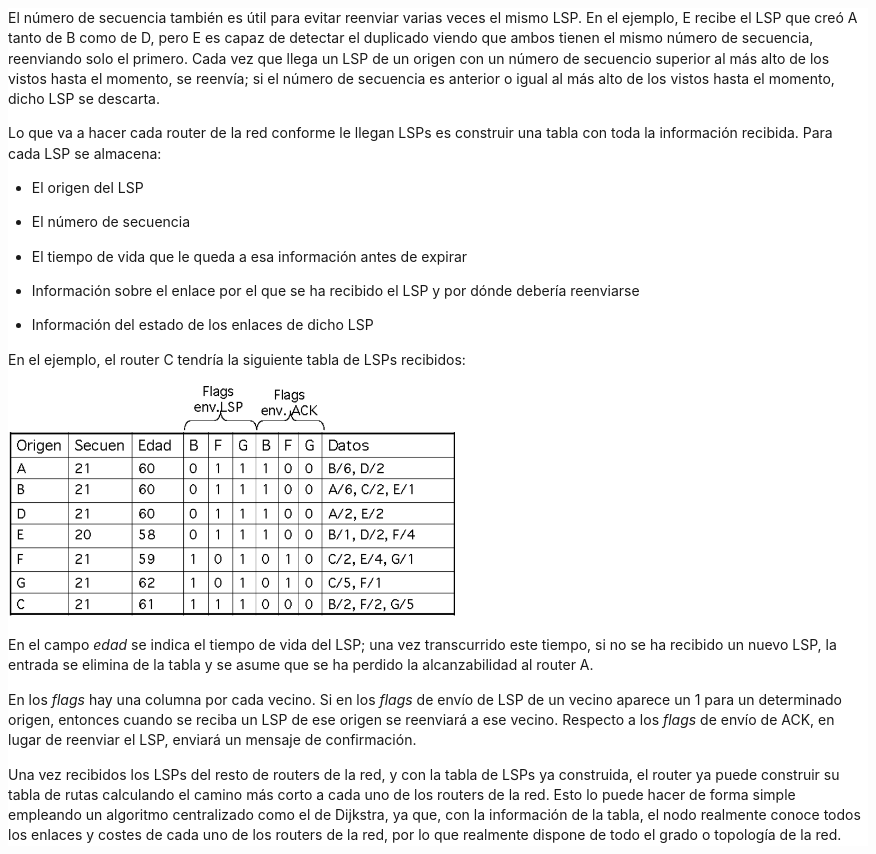 El número de secuencia también es útil para evitar reenviar varias veces el mismo LSP. En el ejemplo, E recibe el LSP que creó A tanto de B como de D, pero E es capaz de detectar el duplicado viendo que ambos tienen el mismo número de secuencia, reenviando solo el primero. Cada vez que llega un LSP de un origen con un número de secuencio superior al más alto de los vistos hasta el momento, se reenvía; si el número de secuencia es anterior o igual al más alto de los vistos hasta el momento, dicho LSP se descarta.

Lo que va a hacer cada router de la red conforme le llegan LSPs es construir una tabla con toda la información recibida. Para cada LSP se almacena:

- El origen del LSP

- El número de secuencia

- El tiempo de vida que le queda a esa información antes de expirar

- Información sobre el enlace por el que se ha recibido el LSP y por dónde debería reenviarse

- Información del estado de los enlaces de dicho LSP

En el ejemplo, el router C tendría la siguiente tabla de LSPs recibidos:

<img title="" src="assets/tabla_C_algoritmo_estado_enlaces.png" alt="" data-align="center" width="448">

En el campo *edad* se indica el tiempo de vida del LSP; una vez transcurrido este tiempo, si no se ha recibido un nuevo LSP, la entrada se elimina de la tabla y se asume que se ha perdido la alcanzabilidad al router A.

En los *flags* hay una columna por cada vecino. Si en los *flags* de envío de LSP de un vecino aparece un 1 para un determinado origen, entonces cuando se reciba un LSP de ese origen se reenviará a ese vecino. Respecto a los *flags* de envío de ACK, en lugar de reenviar el LSP, enviará un mensaje de confirmación.

Una vez recibidos los LSPs del resto de routers de la red, y con la tabla de LSPs ya construida, el router ya puede construir su tabla de rutas calculando el camino más corto a cada uno de los routers de la red. Esto lo puede hacer de forma simple empleando un algoritmo centralizado como el de Dijkstra, ya que, con la información de la tabla, el nodo realmente conoce todos los enlaces y costes de cada uno de los routers de la red, por lo que realmente dispone de todo el grado o topología de la red.
